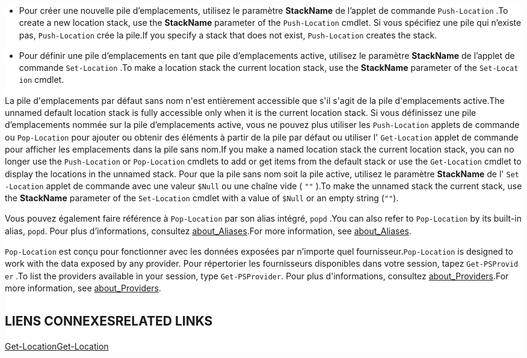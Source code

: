 - <span data-ttu-id="c19eb-167">Pour créer une nouvelle pile d’emplacements, utilisez le paramètre **StackName** de l’applet de commande `Push-Location` .</span><span class="sxs-lookup"><span data-stu-id="c19eb-167">To create a new location stack, use the **StackName** parameter of the `Push-Location` cmdlet.</span></span> <span data-ttu-id="c19eb-168">Si vous spécifiez une pile qui n’existe pas, `Push-Location` crée la pile.</span><span class="sxs-lookup"><span data-stu-id="c19eb-168">If you specify a stack that does not exist, `Push-Location` creates the stack.</span></span>

- <span data-ttu-id="c19eb-169">Pour définir une pile d’emplacements en tant que pile d’emplacements active, utilisez le paramètre **StackName** de l’applet de commande `Set-Location` .</span><span class="sxs-lookup"><span data-stu-id="c19eb-169">To make a location stack the current location stack, use the **StackName** parameter of the `Set-Location` cmdlet.</span></span>

<span data-ttu-id="c19eb-170">La pile d'emplacements par défaut sans nom n'est entièrement accessible que s'il s'agit de la pile d'emplacements active.</span><span class="sxs-lookup"><span data-stu-id="c19eb-170">The unnamed default location stack is fully accessible only when it is the current location stack.</span></span>
<span data-ttu-id="c19eb-171">Si vous définissez une pile d’emplacements nommée sur la pile d’emplacements active, vous ne pouvez plus utiliser les `Push-Location` applets de commande ou `Pop-Location` pour ajouter ou obtenir des éléments à partir de la pile par défaut ou utiliser l' `Get-Location` applet de commande pour afficher les emplacements dans la pile sans nom.</span><span class="sxs-lookup"><span data-stu-id="c19eb-171">If you make a named location stack the current location stack, you can no longer use the `Push-Location` or `Pop-Location` cmdlets to add or get items from the default stack or use the `Get-Location` cmdlet to display the locations in the unnamed stack.</span></span> <span data-ttu-id="c19eb-172">Pour que la pile sans nom soit la pile active, utilisez le paramètre **StackName** de l' `Set-Location` applet de commande avec une valeur `$Null` ou une chaîne vide ( `""` ).</span><span class="sxs-lookup"><span data-stu-id="c19eb-172">To make the unnamed stack the current stack, use the **StackName** parameter of the `Set-Location` cmdlet with a value of `$Null` or an empty string (`""`).</span></span>

<span data-ttu-id="c19eb-173">Vous pouvez également faire référence à `Pop-Location` par son alias intégré, `popd` .</span><span class="sxs-lookup"><span data-stu-id="c19eb-173">You can also refer to `Pop-Location` by its built-in alias, `popd`.</span></span> <span data-ttu-id="c19eb-174">Pour plus d’informations, consultez [about_Aliases](../Microsoft.PowerShell.Core/About/about_Aliases.md).</span><span class="sxs-lookup"><span data-stu-id="c19eb-174">For more information, see [about_Aliases](../Microsoft.PowerShell.Core/About/about_Aliases.md).</span></span>

<span data-ttu-id="c19eb-175">`Pop-Location` est conçu pour fonctionner avec les données exposées par n’importe quel fournisseur.</span><span class="sxs-lookup"><span data-stu-id="c19eb-175">`Pop-Location` is designed to work with the data exposed by any provider.</span></span> <span data-ttu-id="c19eb-176">Pour répertorier les fournisseurs disponibles dans votre session, tapez `Get-PSProvider` .</span><span class="sxs-lookup"><span data-stu-id="c19eb-176">To list the providers available in your session, type `Get-PSProvider`.</span></span> <span data-ttu-id="c19eb-177">Pour plus d'informations, consultez [about_Providers](../Microsoft.PowerShell.Core/About/about_Providers.md).</span><span class="sxs-lookup"><span data-stu-id="c19eb-177">For more information, see [about_Providers](../Microsoft.PowerShell.Core/About/about_Providers.md).</span></span>

## <span data-ttu-id="c19eb-178">LIENS CONNEXES</span><span class="sxs-lookup"><span data-stu-id="c19eb-178">RELATED LINKS</span></span>

[<span data-ttu-id="c19eb-179">Get-Location</span><span class="sxs-lookup"><span data-stu-id="c19eb-179">Get-Location</span></span>](Get-Location.md)
